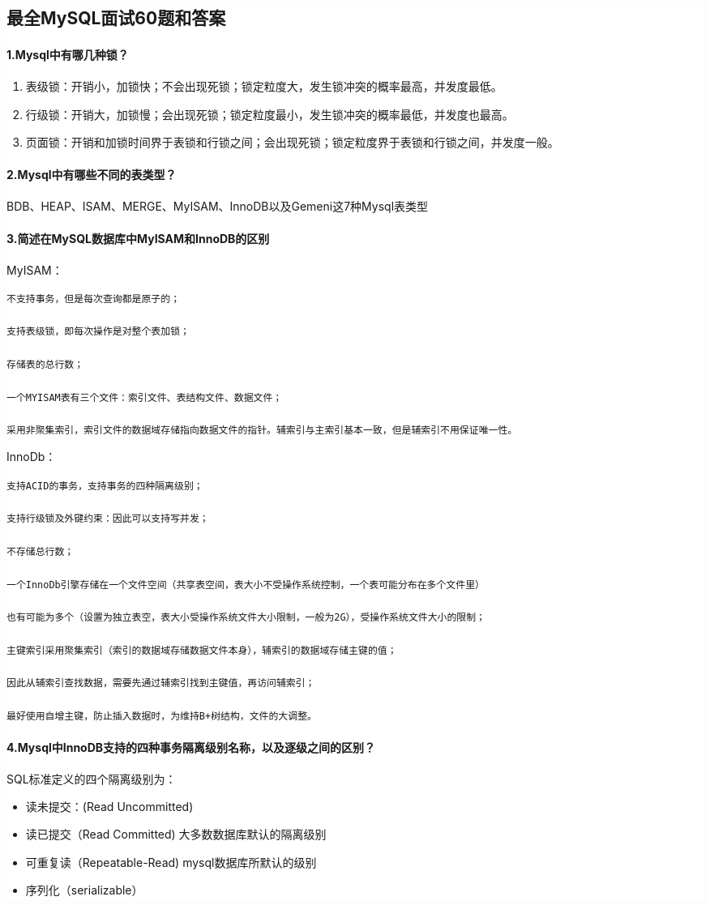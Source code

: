 ## 最全MySQL面试60题和答案

#### 1.Mysql中有哪几种锁？
1. 表级锁：开销小，加锁快；不会出现死锁；锁定粒度大，发生锁冲突的概率最高，并发度最低。

2. 行级锁：开销大，加锁慢；会出现死锁；锁定粒度最小，发生锁冲突的概率最低，并发度也最高。

3. 页面锁：开销和加锁时间界于表锁和行锁之间；会出现死锁；锁定粒度界于表锁和行锁之间，并发度一般。
#### 2.Mysql中有哪些不同的表类型？

BDB、HEAP、ISAM、MERGE、MyISAM、InnoDB以及Gemeni这7种Mysql表类型

#### 3.简述在MySQL数据库中MyISAM和InnoDB的区别
MyISAM：
````
不支持事务，但是每次查询都是原子的；

支持表级锁，即每次操作是对整个表加锁；

存储表的总行数；

一个MYISAM表有三个文件：索引文件、表结构文件、数据文件；

采用非聚集索引，索引文件的数据域存储指向数据文件的指针。辅索引与主索引基本一致，但是辅索引不用保证唯一性。
````
InnoDb：
````
支持ACID的事务，支持事务的四种隔离级别；

支持行级锁及外键约束：因此可以支持写并发；

不存储总行数；

一个InnoDb引擎存储在一个文件空间（共享表空间，表大小不受操作系统控制，一个表可能分布在多个文件里）

也有可能为多个（设置为独立表空，表大小受操作系统文件大小限制，一般为2G），受操作系统文件大小的限制；

主键索引采用聚集索引（索引的数据域存储数据文件本身），辅索引的数据域存储主键的值；

因此从辅索引查找数据，需要先通过辅索引找到主键值，再访问辅索引；

最好使用自增主键，防止插入数据时，为维持B+树结构，文件的大调整。
````

#### 4.Mysql中InnoDB支持的四种事务隔离级别名称，以及逐级之间的区别？
SQL标准定义的四个隔离级别为：

- 读未提交：(Read Uncommitted)

- 读已提交（Read Committed)  大多数数据库默认的隔离级别

- 可重复读（Repeatable-Read)  mysql数据库所默认的级别

- 序列化（serializable）
